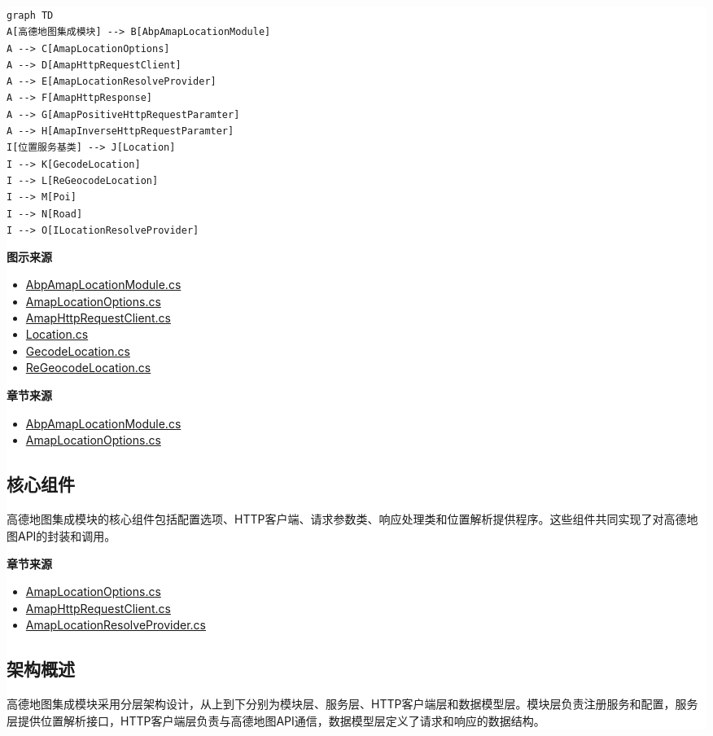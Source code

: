 ```mermaid
graph TD
A[高德地图集成模块] --> B[AbpAmapLocationModule]
A --> C[AmapLocationOptions]
A --> D[AmapHttpRequestClient]
A --> E[AmapLocationResolveProvider]
A --> F[AmapHttpResponse]
A --> G[AmapPositiveHttpRequestParamter]
A --> H[AmapInverseHttpRequestParamter]
I[位置服务基类] --> J[Location]
I --> K[GecodeLocation]
I --> L[ReGeocodeLocation]
I --> M[Poi]
I --> N[Road]
I --> O[ILocationResolveProvider]
```

**图示来源**
- [AbpAmapLocationModule.cs](file://aspnet-core/framework/common/LINGYUN.Abp.Location.Amap/LINGYUN/Abp/Location/Amap/AbpAmapLocationModule.cs)
- [AmapLocationOptions.cs](file://aspnet-core/framework/common/LINGYUN.Abp.Location.Amap/LINGYUN/Abp/Location/Amap/AmapLocationOptions.cs)
- [AmapHttpRequestClient.cs](file://aspnet-core/framework/common/LINGYUN.Abp.Location.Amap/LINGYUN/Abp/Location/Amap/AmapHttpRequestClient.cs)
- [Location.cs](file://aspnet-core/framework/common/LINGYUN.Abp.Location/LINGYUN/Abp/Location/Location.cs)
- [GecodeLocation.cs](file://aspnet-core/framework/common/LINGYUN.Abp.Location/LINGYUN/Abp/Location/GecodeLocation.cs)
- [ReGeocodeLocation.cs](file://aspnet-core/framework/common/LINGYUN.Abp.Location/LINGYUN/Abp/Location/ReGeocodeLocation.cs)

**章节来源**
- [AbpAmapLocationModule.cs](file://aspnet-core/framework/common/LINGYUN.Abp.Location.Amap/LINGYUN/Abp/Location/Amap/AbpAmapLocationModule.cs#L1-L41)
- [AmapLocationOptions.cs](file://aspnet-core/framework/common/LINGYUN.Abp.Location.Amap/LINGYUN/Abp/Location/Amap/AmapLocationOptions.cs#L1-L9)

## 核心组件
高德地图集成模块的核心组件包括配置选项、HTTP客户端、请求参数类、响应处理类和位置解析提供程序。这些组件共同实现了对高德地图API的封装和调用。

**章节来源**
- [AmapLocationOptions.cs](file://aspnet-core/framework/common/LINGYUN.Abp.Location.Amap/LINGYUN/Abp/Location/Amap/AmapLocationOptions.cs#L1-L9)
- [AmapHttpRequestClient.cs](file://aspnet-core/framework/common/LINGYUN.Abp.Location.Amap/LINGYUN/Abp/Location/Amap/AmapHttpRequestClient.cs#L1-L207)
- [AmapLocationResolveProvider.cs](file://aspnet-core/framework/common/LINGYUN.Abp.Location.Amap/LINGYUN/Abp/Location/Amap/AmapLocationResolveProvider.cs#L1-L42)

## 架构概述
高德地图集成模块采用分层架构设计，从上到下分别为模块层、服务层、HTTP客户端层和数据模型层。模块层负责注册服务和配置，服务层提供位置解析接口，HTTP客户端层负责与高德地图API通信，数据模型层定义了请求和响应的数据结构。
